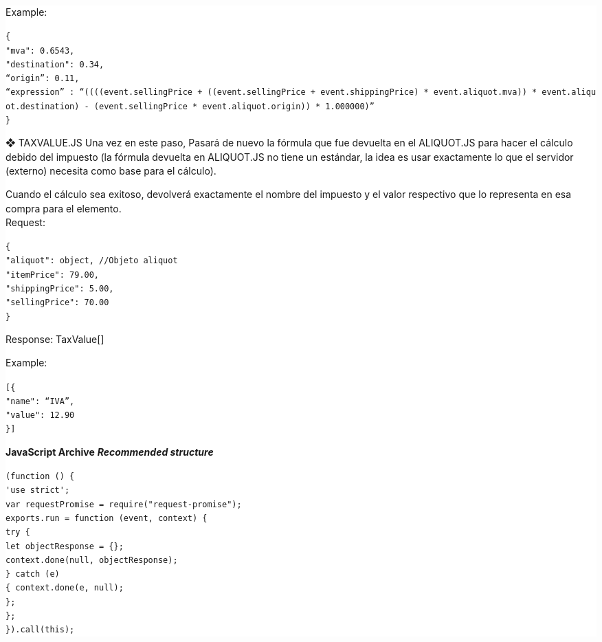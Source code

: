 Example:
```
{
"mva": 0.6543,					
"destination": 0.34,
“origin”: 0.11,
“expression” : “((((event.sellingPrice + ((event.sellingPrice + event.shippingPrice) * event.aliquot.mva)) * event.aliquot.destination) - (event.sellingPrice * event.aliquot.origin)) * 1.000000)”
}
```

❖	TAXVALUE.JS
Una vez en este paso, Pasará de nuevo la fórmula que fue devuelta en el ALIQUOT.JS para hacer el cálculo debido del impuesto (la fórmula devuelta en ALIQUOT.JS no tiene un estándar, la idea es usar exactamente lo que el servidor (externo) necesita como base para el cálculo).

Cuando el cálculo sea exitoso, devolverá exactamente el nombre del impuesto y el valor respectivo que lo representa en esa compra para el elemento.					
Request:
```	
{
"aliquot": object, //Objeto aliquot
"itemPrice": 79.00,
"shippingPrice": 5.00, 
"sellingPrice": 70.00						
}
```

Response: TaxValue[] 

Example:			
```
[{
"name": “IVA”, 
"value": 12.90						
}]
```

__JavaScript Archive__
*__Recommended structure__*
```
(function () { 
'use strict';						
var requestPromise = require("request-promise");
exports.run = function (event, context) {
try {
let objectResponse = {}; 
context.done(null, objectResponse);
} catch (e) 
{ context.done(e, null);					
}; 
};						
}).call(this);
```
